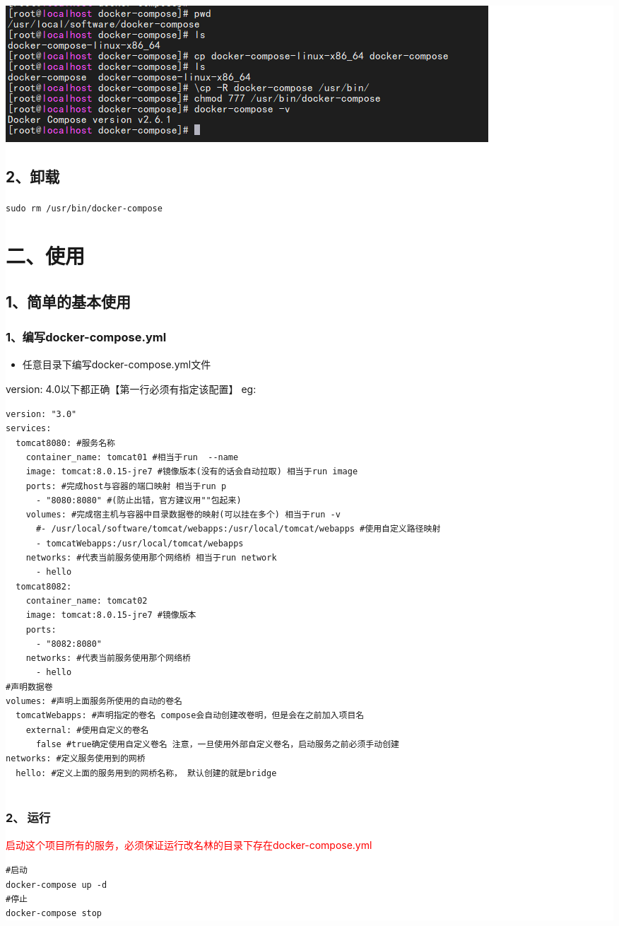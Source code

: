![installProcess](dockerCompose/installProcess.png)
## 2、卸载
```shell
sudo rm /usr/bin/docker-compose
```
# 二、使用
## 1、简单的基本使用
### 1、编写docker-compose.yml

+  任意目录下编写docker-compose.yml文件

version: 4.0以下都正确【第一行必须有指定该配置】
eg:
```shell
version: "3.0"
services:
  tomcat8080: #服务名称
    container_name: tomcat01 #相当于run  --name
    image: tomcat:8.0.15-jre7 #镜像版本(没有的话会自动拉取) 相当于run image
    ports: #完成host与容器的端口映射 相当于run p
      - "8080:8080" #(防止出错，官方建议用""包起来)
    volumes: #完成宿主机与容器中目录数据卷的映射(可以挂在多个) 相当于run -v
      #- /usr/local/software/tomcat/webapps:/usr/local/tomcat/webapps #使用自定义路径映射
      - tomcatWebapps:/usr/local/tomcat/webapps
    networks: #代表当前服务使用那个网络桥 相当于run network
      - hello
  tomcat8082:
    container_name: tomcat02
    image: tomcat:8.0.15-jre7 #镜像版本
    ports:
      - "8082:8080"
    networks: #代表当前服务使用那个网络桥
      - hello
#声明数据卷
volumes: #声明上面服务所使用的自动的卷名
  tomcatWebapps: #声明指定的卷名 compose会自动创建改卷明，但是会在之前加入项目名
    external: #使用自定义的卷名
      false #true确定使用自定义卷名 注意，一旦使用外部自定义卷名，启动服务之前必须手动创建
networks: #定义服务使用到的网桥
  hello: #定义上面的服务用到的网桥名称， 默认创建的就是bridge
    
```
### 2、 运行
<font color='red'>启动这个项目所有的服务，必须保证运行改名林的目录下存在docker-compose.yml</font>
```shell
#启动
docker-compose up -d
#停止
docker-compose stop
```
